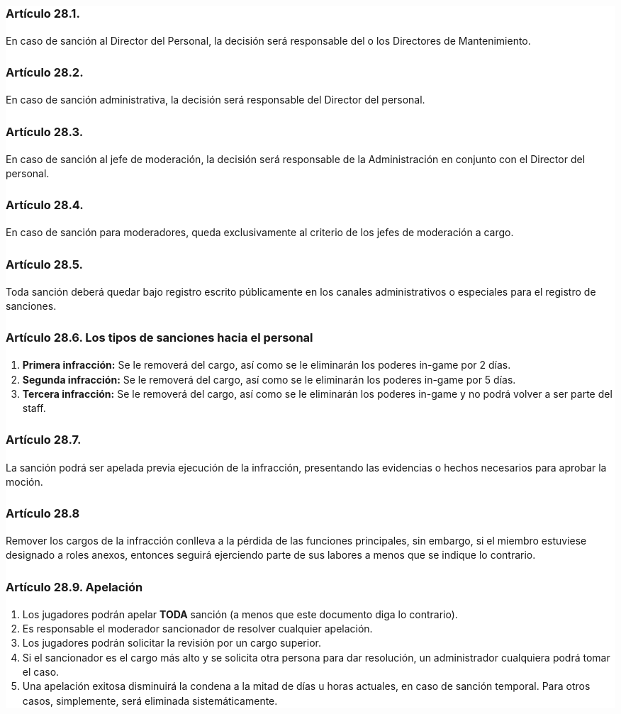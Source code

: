 ### Artículo 28.1.

En caso de sanción al Director del Personal, la decisión será responsable del o los Directores de Mantenimiento.

### Artículo 28.2.

En caso de sanción administrativa, la decisión será responsable del Director del personal.

### Artículo 28.3.

En caso de sanción al jefe de moderación, la decisión será responsable de la Administración en conjunto con el Director del personal.

### Artículo 28.4.

En caso de sanción para moderadores, queda exclusivamente al criterio de los jefes de moderación a cargo.

### Artículo 28.5.

Toda sanción deberá quedar bajo registro escrito públicamente en los canales administrativos o especiales para el registro de sanciones.

### Artículo 28.6. Los tipos de sanciones hacia el personal

1. **Primera infracción:** Se le removerá del cargo, así como se le eliminarán los poderes in-game por 2 días.
2. **Segunda infracción:** Se le removerá del cargo, así como se le eliminarán los poderes in-game por 5 días.
3. **Tercera infracción:** Se​ le removerá del cargo, así como se le eliminarán los poderes in-game y no podrá volver a ser parte del staff.

### Artículo 28.7.

La sanción podrá ser apelada previa ejecución de la infracción, presentando las evidencias o hechos necesarios para aprobar la moción.

### Artículo 28.8

Remover los cargos de la infracción conlleva a la pérdida de las funciones principales, sin embargo, si el miembro estuviese designado a roles anexos, entonces seguirá ejerciendo parte de sus labores a menos que se indique lo contrario.

### Artículo 28.9. Apelación

1. Los jugadores podrán apelar **TODA** sanción (a menos que este documento diga lo contrario).
2. Es responsable el moderador sancionador de resolver cualquier apelación.
3. Los jugadores podrán solicitar la revisión por un cargo superior.
4. Si el sancionador es el cargo más alto y se solicita otra persona para dar resolución, un administrador cualquiera podrá tomar el caso.
5. Una apelación exitosa disminuirá la condena a la mitad de días u horas actuales, en caso de sanción temporal. Para otros casos, simplemente, será eliminada sistemáticamente.
